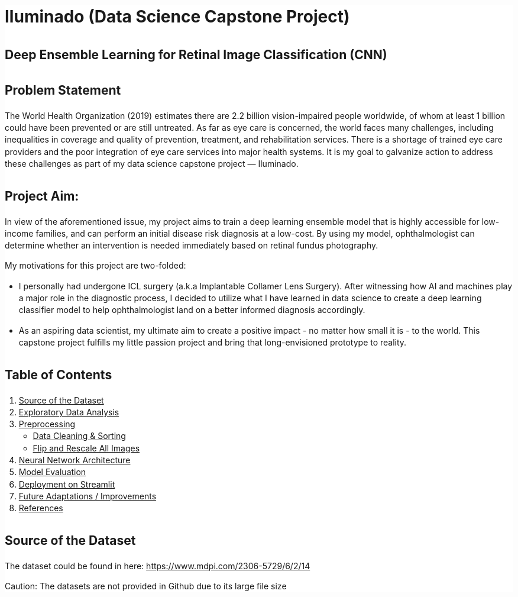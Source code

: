 # Iluminado (Data Science Capstone Project)

## Deep Ensemble Learning for Retinal Image Classification (CNN)

## Problem Statement

The World Health Organization (2019) estimates there are 2.2 billion vision-impaired people worldwide, of whom at least 1 billion could have been prevented or are still untreated. As far as eye care is concerned, the world faces many challenges, including inequalities in coverage and quality of prevention, treatment, and rehabilitation services. There is a shortage of trained eye care providers and the poor integration of eye care services into major health systems. It is my goal to galvanize action to address these challenges as part of my data science capstone project — Iluminado.

## Project Aim:
In view of the aforementioned issue, my project aims to train a deep learning ensemble model that is highly accessible for low-income families, and can perform an initial disease risk diagnosis at a low-cost. By using my model, ophthalmologist can determine whether an intervention is needed immediately based on retinal fundus photography.

My motivations for this project are two-folded:

* I personally had undergone ICL surgery (a.k.a Implantable Collamer Lens Surgery). After witnessing how AI and machines play a major role in the diagnostic process, I decided to utilize what I have learned in data science to create a deep learning classifier model to help ophthalmologist land on a better informed diagnosis accordingly.

* As an aspiring data scientist, my ultimate aim to create a positive impact - no matter how small it is - to the world. This capstone project fulfills my little passion project and bring that long-envisioned prototype to reality.


## Table of Contents
1. [Source of the Dataset](#Source-of-the-Dataset)
2. [Exploratory Data Analysis](#Exploratory-Data-Analysis)
3. [Preprocessing](#Preprocessing)
    * [Data Cleaning & Sorting](#Data-Cleaning-&-Sorting)
    * [Flip and Rescale All Images](#Flip-and-rescale-all-images)
4. [Neural Network Architecture](#neural-network-architecture)
5. [Model Evaluation](#Model-Evaluation)
6. [Deployment on Streamlit](#Deployment-on-Streamlit)
7. [Future Adaptations / Improvements](#Future-Adaptations-/-Improvements)
8. [References](#References)

## Source of the Dataset

The dataset could be found in here: https://www.mdpi.com/2306-5729/6/2/14

Caution: The datasets are not provided in Github due to its large file size
